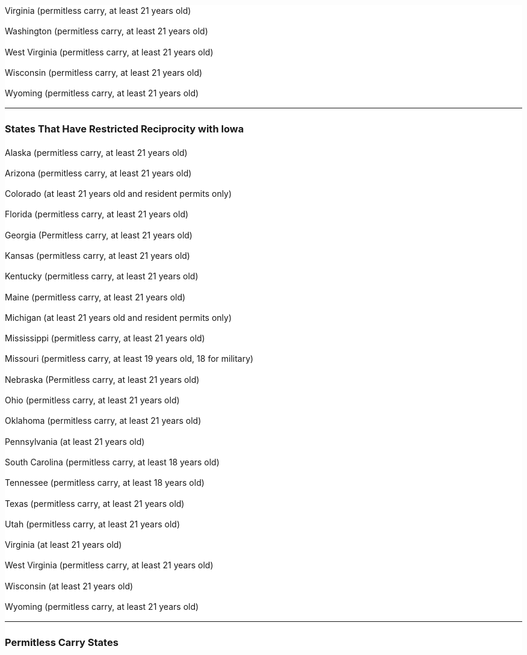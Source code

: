 Virginia (permitless carry, at least 21 years old)

Washington (permitless carry, at least 21 years old)

West Virginia (permitless carry, at least 21 years old)

Wisconsin (permitless carry, at least 21 years old)

Wyoming (permitless carry, at least 21 years old)

* * *

### States That Have Restricted Reciprocity with Iowa

Alaska (permitless carry, at least 21 years old)

Arizona (permitless carry, at least 21 years old)

Colorado (at least 21 years old and resident permits only)

Florida (permitless carry, at least 21 years old)

Georgia (Permitless carry, at least 21 years old)

Kansas (permitless carry, at least 21 years old)

Kentucky (permitless carry, at least 21 years old)

Maine (permitless carry, at least 21 years old)

Michigan (at least 21 years old and resident permits only)

Mississippi (permitless carry, at least 21 years old)

Missouri (permitless carry, at least 19 years old, 18 for military)

Nebraska (Permitless carry, at least 21 years old)

Ohio (permitless carry, at least 21 years old)

Oklahoma (permitless carry, at least 21 years old)

Pennsylvania (at least 21 years old)

South Carolina (permitless carry, at least 18 years old)

Tennessee (permitless carry, at least 18 years old)

Texas (permitless carry, at least 21 years old)

Utah (permitless carry, at least 21 years old)

Virginia (at least 21 years old)

West Virginia (permitless carry, at least 21 years old)

Wisconsin (at least 21 years old)

Wyoming (permitless carry, at least 21 years old)

* * *

### Permitless Carry States
